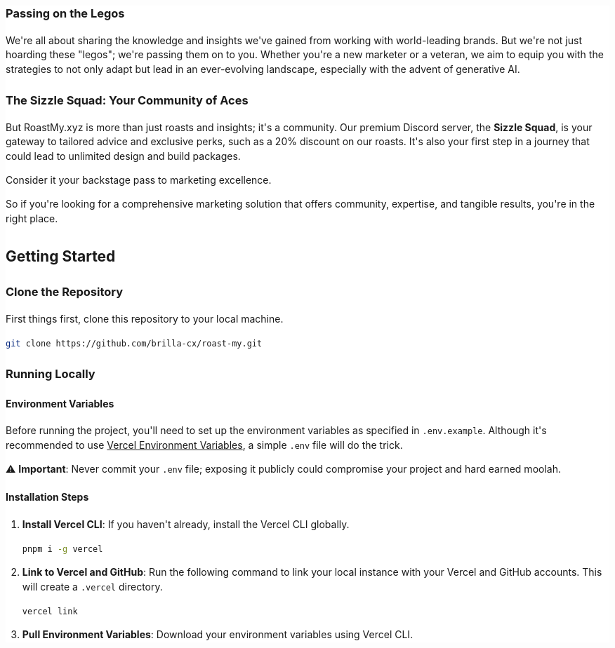### Passing on the Legos

We're all about sharing the knowledge and insights we've gained from working with world-leading brands. But we're not just hoarding these "legos"; we're passing them on to you. Whether you're a new marketer or a veteran, we aim to equip you with the strategies to not only adapt but lead in an ever-evolving landscape, especially with the advent of generative AI.

### The Sizzle Squad: Your Community of Aces

But RoastMy.xyz is more than just roasts and insights; it's a community. Our premium Discord server, the **Sizzle Squad**, is your gateway to tailored advice and exclusive perks, such as a 20% discount on our roasts. It's also your first step in a journey that could lead to unlimited design and build packages.

Consider it your backstage pass to marketing excellence.

So if you're looking for a comprehensive marketing solution that offers community, expertise, and tangible results, you're in the right place.

## Getting Started

### Clone the Repository

First things first, clone this repository to your local machine.

```bash
git clone https://github.com/brilla-cx/roast-my.git
```

### Running Locally

#### Environment Variables

Before running the project, you'll need to set up the environment variables as specified in `.env.example`. Although it's recommended to use [Vercel Environment Variables](https://vercel.com/docs/environment-variables), a simple `.env` file will do the trick.

⚠️ **Important**: Never commit your `.env` file; exposing it publicly could compromise your project and hard earned moolah.

#### Installation Steps

1. **Install Vercel CLI**: If you haven't already, install the Vercel CLI globally.

   ```bash
   pnpm i -g vercel
   ```

2. **Link to Vercel and GitHub**: Run the following command to link your local instance with your Vercel and GitHub accounts. This will create a `.vercel` directory.

   ```bash
   vercel link
   ```

3. **Pull Environment Variables**: Download your environment variables using Vercel CLI.
